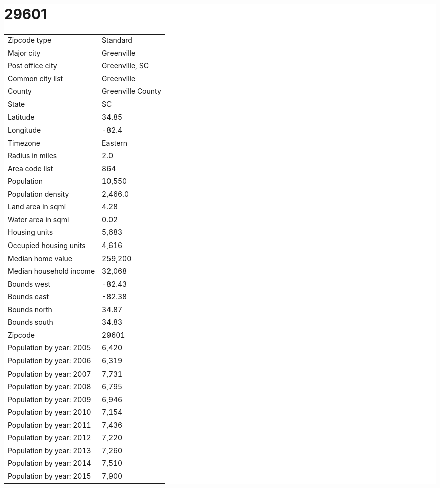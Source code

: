 29601
=====
|||
|--|--|
|Zipcode type|Standard|
|Major city|Greenville|
|Post office city|Greenville, SC|
|Common city list|Greenville|
|County|Greenville County|
|State|SC|
|Latitude|34.85|
|Longitude|-82.4|
|Timezone|Eastern|
|Radius in miles|2.0|
|Area code list|864|
|Population|10,550|
|Population density|2,466.0|
|Land area in sqmi|4.28|
|Water area in sqmi|0.02|
|Housing units|5,683|
|Occupied housing units|4,616|
|Median home value|259,200|
|Median household income|32,068|
|Bounds west|-82.43|
|Bounds east|-82.38|
|Bounds north|34.87|
|Bounds south|34.83|
|Zipcode|29601|
|Population by year: 2005|6,420|
|Population by year: 2006|6,319|
|Population by year: 2007|7,731|
|Population by year: 2008|6,795|
|Population by year: 2009|6,946|
|Population by year: 2010|7,154|
|Population by year: 2011|7,436|
|Population by year: 2012|7,220|
|Population by year: 2013|7,260|
|Population by year: 2014|7,510|
|Population by year: 2015|7,900|